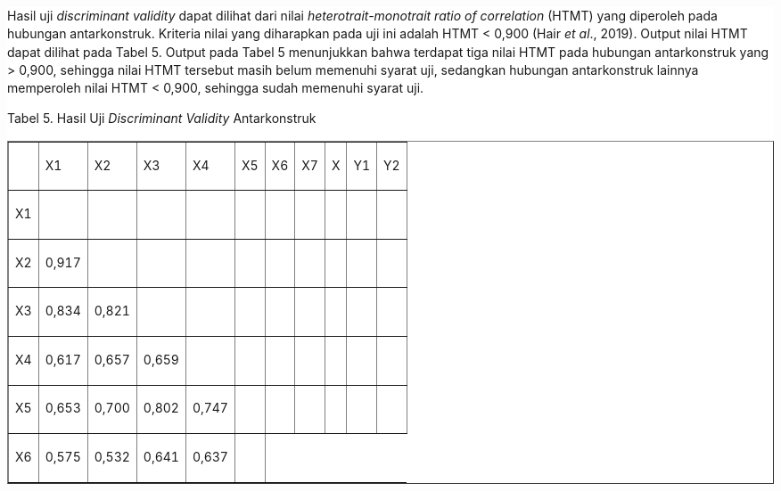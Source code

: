 <p><span class="font12">Hasil uji </span><span class="font12" style="font-style:italic;">discriminant validity</span><span class="font12"> dapat dilihat dari nilai </span><span class="font12" style="font-style:italic;">heterotrait-monotrait ratio of correlation</span><span class="font12"> (HTMT) yang diperoleh pada hubungan antarkonstruk. Kriteria nilai yang diharapkan pada uji ini adalah HTMT &lt;&nbsp;0,900 (Hair </span><span class="font12" style="font-style:italic;">et al</span><span class="font12">., 2019). Output nilai HTMT dapat dilihat pada Tabel 5. Output pada Tabel 5 menunjukkan bahwa terdapat tiga nilai HTMT pada hubungan antarkonstruk yang &gt;&nbsp;0,900, sehingga nilai HTMT tersebut masih belum memenuhi syarat uji, sedangkan hubungan antarkonstruk lainnya memperoleh nilai HTMT &lt;&nbsp;0,900, sehingga sudah memenuhi syarat uji.</span></p>
<p><span class="font11">Tabel 5. Hasil Uji </span><span class="font11" style="font-style:italic;">Discriminant Validity</span><span class="font11"> Antarkonstruk</span></p>
<table border="1">
<tr><td style="vertical-align:top;"></td><td style="vertical-align:middle;">
<p><span class="font10">X1</span></p></td><td style="vertical-align:middle;">
<p><span class="font10">X2</span></p></td><td style="vertical-align:middle;">
<p><span class="font10">X3</span></p></td><td style="vertical-align:middle;">
<p><span class="font10">X4</span></p></td><td style="vertical-align:middle;">
<p><span class="font10">X5</span></p></td><td style="vertical-align:middle;">
<p><span class="font10">X6</span></p></td><td style="vertical-align:middle;">
<p><span class="font10">X7</span></p></td><td style="vertical-align:middle;">
<p><span class="font10">X</span></p></td><td style="vertical-align:middle;">
<p><span class="font10">Y1</span></p></td><td style="vertical-align:middle;">
<p><span class="font10">Y2</span></p></td></tr>
<tr><td style="vertical-align:middle;">
<p><span class="font10">X1</span></p></td><td style="vertical-align:top;"></td><td style="vertical-align:top;"></td><td style="vertical-align:top;"></td><td style="vertical-align:top;"></td><td style="vertical-align:top;"></td><td style="vertical-align:top;"></td><td style="vertical-align:top;"></td><td style="vertical-align:top;"></td><td style="vertical-align:top;"></td><td style="vertical-align:top;"></td></tr>
<tr><td style="vertical-align:middle;">
<p><span class="font10">X2</span></p></td><td style="vertical-align:middle;">
<p><span class="font10">0,917</span></p></td><td style="vertical-align:top;"></td><td style="vertical-align:top;"></td><td style="vertical-align:top;"></td><td style="vertical-align:top;"></td><td style="vertical-align:top;"></td><td style="vertical-align:top;"></td><td style="vertical-align:top;"></td><td style="vertical-align:top;"></td><td style="vertical-align:top;"></td></tr>
<tr><td style="vertical-align:middle;">
<p><span class="font10">X3</span></p></td><td style="vertical-align:middle;">
<p><span class="font10">0,834</span></p></td><td style="vertical-align:middle;">
<p><span class="font10">0,821</span></p></td><td style="vertical-align:top;"></td><td style="vertical-align:top;"></td><td style="vertical-align:top;"></td><td style="vertical-align:top;"></td><td style="vertical-align:top;"></td><td style="vertical-align:top;"></td><td style="vertical-align:top;"></td><td style="vertical-align:top;"></td></tr>
<tr><td style="vertical-align:middle;">
<p><span class="font10">X4</span></p></td><td style="vertical-align:middle;">
<p><span class="font10">0,617</span></p></td><td style="vertical-align:middle;">
<p><span class="font10">0,657</span></p></td><td style="vertical-align:middle;">
<p><span class="font10">0,659</span></p></td><td style="vertical-align:top;"></td><td style="vertical-align:top;"></td><td style="vertical-align:top;"></td><td style="vertical-align:top;"></td><td style="vertical-align:top;"></td><td style="vertical-align:top;"></td><td style="vertical-align:top;"></td></tr>
<tr><td style="vertical-align:middle;">
<p><span class="font10">X5</span></p></td><td style="vertical-align:middle;">
<p><span class="font10">0,653</span></p></td><td style="vertical-align:middle;">
<p><span class="font10">0,700</span></p></td><td style="vertical-align:middle;">
<p><span class="font10">0,802</span></p></td><td style="vertical-align:middle;">
<p><span class="font10">0,747</span></p></td><td style="vertical-align:top;"></td><td style="vertical-align:top;"></td><td style="vertical-align:top;"></td><td style="vertical-align:top;"></td><td style="vertical-align:top;"></td><td style="vertical-align:top;"></td></tr>
<tr><td style="vertical-align:middle;">
<p><span class="font10">X6</span></p></td><td style="vertical-align:middle;">
<p><span class="font10">0,575</span></p></td><td style="vertical-align:middle;">
<p><span class="font10">0,532</span></p></td><td style="vertical-align:middle;">
<p><span class="font10">0,641</span></p></td><td style="vertical-align:middle;">
<p><span class="font10">0,637</span></p></td><td style="vertical-align:middle;">